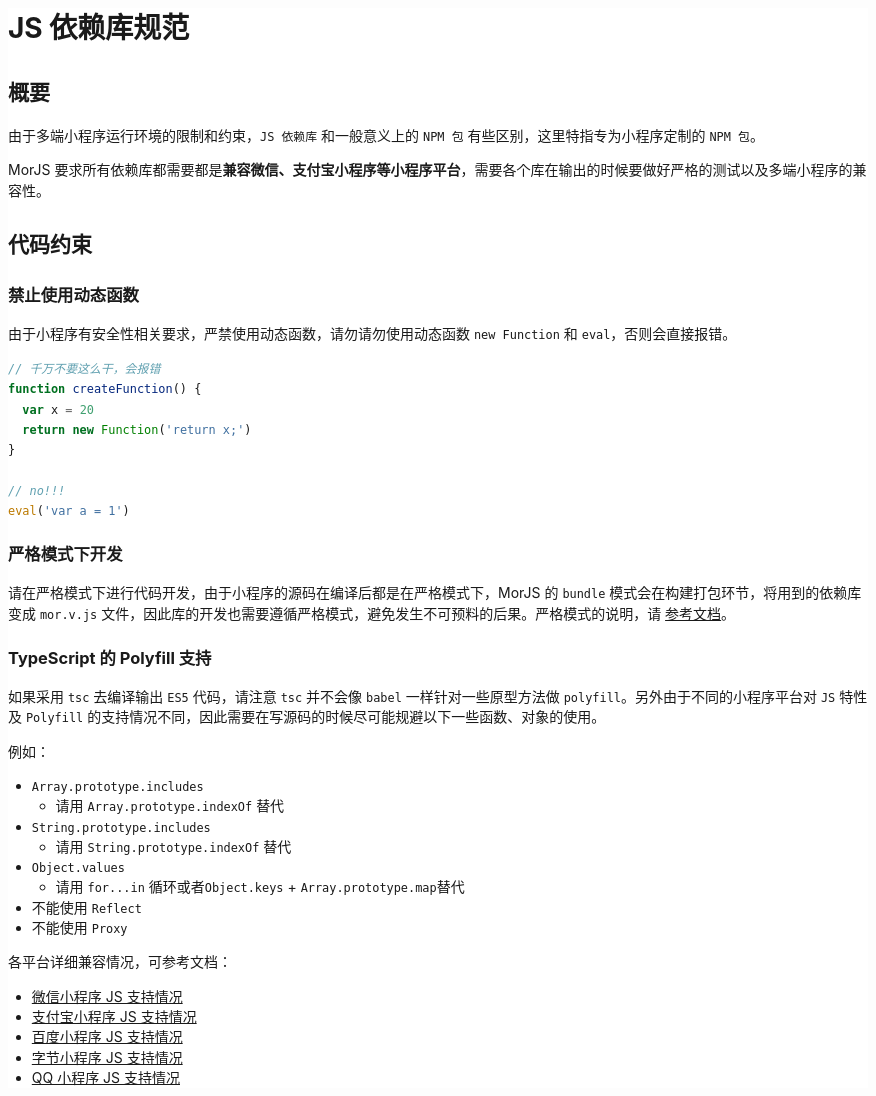 # JS 依赖库规范

## 概要

由于多端小程序运行环境的限制和约束，`JS 依赖库` 和一般意义上的 `NPM 包` 有些区别，这里特指专为小程序定制的 `NPM 包`。

MorJS 要求所有依赖库都需要都是**兼容微信、支付宝小程序等小程序平台**，需要各个库在输出的时候要做好严格的测试以及多端小程序的兼容性。

## 代码约束

### 禁止使用动态函数

由于小程序有安全性相关要求，严禁使用动态函数，请勿请勿使用动态函数 `new Function` 和 `eval`，否则会直接报错。

```javascript
// 千万不要这么干，会报错
function createFunction() {
  var x = 20
  return new Function('return x;')
}

// no!!!
eval('var a = 1')
```

### 严格模式下开发

请在严格模式下进行代码开发，由于小程序的源码在编译后都是在严格模式下，MorJS 的 `bundle` 模式会在构建打包环节，将用到的依赖库变成 `mor.v.js` 文件，因此库的开发也需要遵循严格模式，避免发生不可预料的后果。严格模式的说明，请 [参考文档](https://developer.mozilla.org/en-US/docs/Web/JavaScript/Reference/Strict_mode)。

### TypeScript 的 Polyfill 支持

如果采用 `tsc` 去编译输出 `ES5` 代码，请注意 `tsc` 并不会像 `babel` 一样针对一些原型方法做 `polyfill`。另外由于不同的小程序平台对 `JS` 特性及 `Polyfill` 的支持情况不同，因此需要在写源码的时候尽可能规避以下一些函数、对象的使用。

例如：

- `Array.prototype.includes`
  - 请用 `Array.prototype.indexOf` 替代
- `String.prototype.includes`
  - 请用 `String.prototype.indexOf` 替代
- `Object.values`
  - 请用 `for...in` 循环或者`Object.keys` + `Array.prototype.map`替代
- 不能使用 `Reflect`
- 不能使用 `Proxy`

各平台详细兼容情况，可参考文档：

- [微信小程序 JS 支持情况](https://developers.weixin.qq.com/miniprogram/dev/framework/runtime/js-support.html)
- [支付宝小程序 JS 支持情况](https://opendocs.alipay.com/mini/framework/implementation-detail)
- [百度小程序 JS 支持情况](https://smartprogram.baidu.com/docs/develop/framework/operating-environment/)
- [字节小程序 JS 支持情况](https://microapp.bytedance.com/docs/zh-CN/mini-app/develop/framework/mini-app-runtime/java-script-support)
- [QQ 小程序 JS 支持情况](https://q.qq.com/wiki/develop/miniprogram/frame/useful/useful_env.html)
